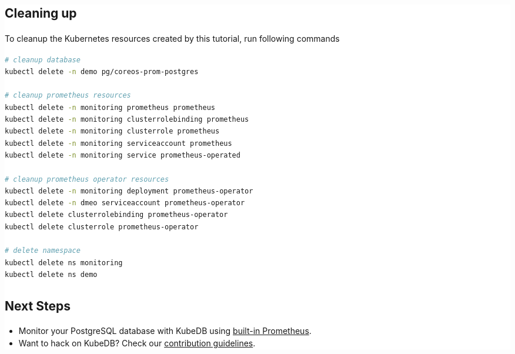 ## Cleaning up

To cleanup the Kubernetes resources created by this tutorial, run following commands

```bash
# cleanup database
kubectl delete -n demo pg/coreos-prom-postgres

# cleanup prometheus resources
kubectl delete -n monitoring prometheus prometheus
kubectl delete -n monitoring clusterrolebinding prometheus
kubectl delete -n monitoring clusterrole prometheus
kubectl delete -n monitoring serviceaccount prometheus
kubectl delete -n monitoring service prometheus-operated

# cleanup prometheus operator resources
kubectl delete -n monitoring deployment prometheus-operator
kubectl delete -n dmeo serviceaccount prometheus-operator
kubectl delete clusterrolebinding prometheus-operator
kubectl delete clusterrole prometheus-operator

# delete namespace
kubectl delete ns monitoring
kubectl delete ns demo
```

## Next Steps

- Monitor your PostgreSQL database with KubeDB using [built-in Prometheus](/docs/v2020.11.11/guides/postgres/monitoring/using-builtin-prometheus).
- Want to hack on KubeDB? Check our [contribution guidelines](/docs/v2020.11.11/CONTRIBUTING).
